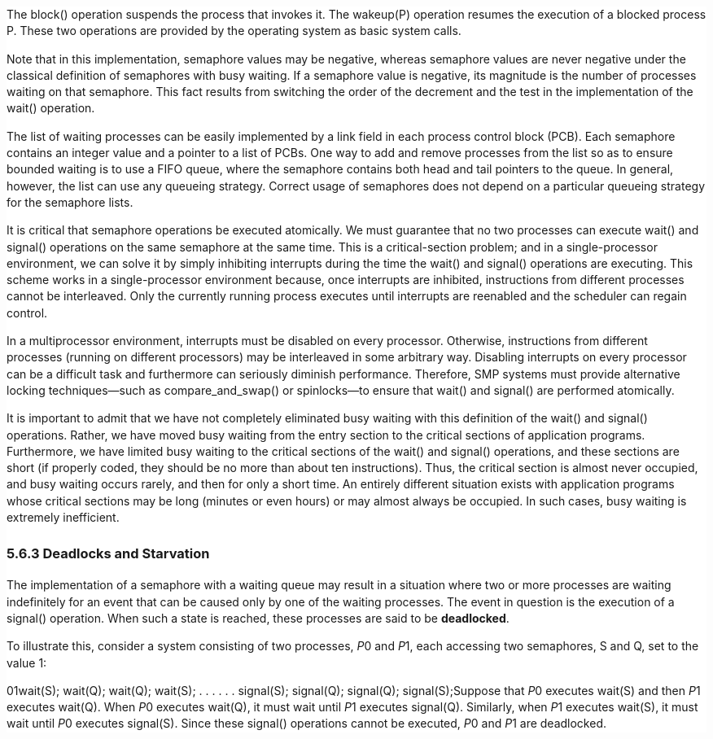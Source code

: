 The block() operation suspends the process that invokes it. The wakeup(P) operation resumes the execution of a blocked process P. These two operations are provided by the operating system as basic system calls.

Note that in this implementation, semaphore values may be negative, whereas semaphore values are never negative under the classical definition of semaphores with busy waiting. If a semaphore value is negative, its magnitude is the number of processes waiting on that semaphore. This fact results from switching the order of the decrement and the test in the implementation of the wait() operation.

The list of waiting processes can be easily implemented by a link field in each process control block (PCB). Each semaphore contains an integer value and a pointer to a list of PCBs. One way to add and remove processes from the list so as to ensure bounded waiting is to use a FIFO queue, where the semaphore contains both head and tail pointers to the queue. In general, however, the list can use any queueing strategy. Correct usage of semaphores does not depend on a particular queueing strategy for the semaphore lists.

It is critical that semaphore operations be executed atomically. We must guarantee that no two processes can execute wait() and signal() operations on the same semaphore at the same time. This is a critical-section problem; and in a single-processor environment, we can solve it by simply inhibiting interrupts during the time the wait() and signal() operations are executing. This scheme works in a single-processor environment because, once interrupts are inhibited, instructions from different processes cannot be interleaved. Only the currently running process executes until interrupts are reenabled and the scheduler can regain control.

In a multiprocessor environment, interrupts must be disabled on every processor. Otherwise, instructions from different processes (running on different processors) may be interleaved in some arbitrary way. Disabling interrupts on every processor can be a difficult task and furthermore can seriously diminish performance. Therefore, SMP systems must provide alternative locking techniques—such as compare_and_swap() or spinlocks—to ensure that wait() and signal() are performed atomically.

It is important to admit that we have not completely eliminated busy waiting with this definition of the wait() and signal() operations. Rather, we have moved busy waiting from the entry section to the critical sections of application programs. Furthermore, we have limited busy waiting to the critical sections of the wait() and signal() operations, and these sections are short (if properly coded, they should be no more than about ten instructions). Thus, the critical section is almost never occupied, and busy waiting occurs rarely, and then for only a short time. An entirely different situation exists with application programs whose critical sections may be long (minutes or even hours) or may almost always be occupied. In such cases, busy waiting is extremely inefficient.

### 5.6.3 Deadlocks and Starvation

The implementation of a semaphore with a waiting queue may result in a situation where two or more processes are waiting indefinitely for an event that can be caused only by one of the waiting processes. The event in question is the execution of a signal() operation. When such a state is reached, these processes are said to be **deadlocked**.

To illustrate this, consider a system consisting of two processes, *P*0 and *P*1, each accessing two semaphores, S and Q, set to the value 1:

01wait(S);       wait(Q);
wait(Q);       wait(S);
.              .
.              .
.              .
signal(S);     signal(Q);
signal(Q);     signal(S);Suppose that *P*0 executes wait(S) and then *P*1 executes wait(Q). When *P*0 executes wait(Q), it must wait until *P*1 executes signal(Q). Similarly, when *P*1 executes wait(S), it must wait until *P*0 executes signal(S). Since these signal() operations cannot be executed, *P*0 and *P*1 are deadlocked.
